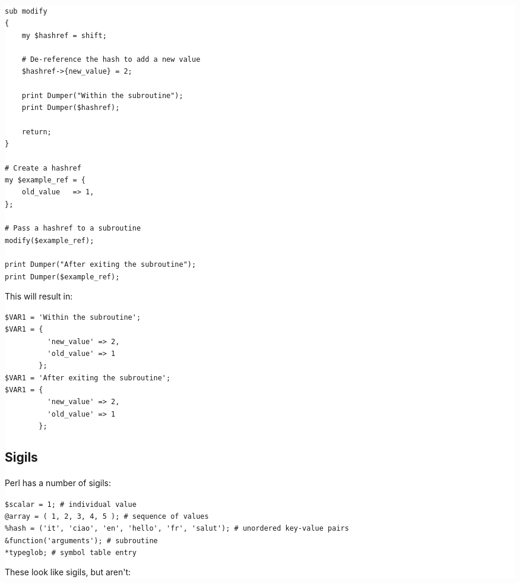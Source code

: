     sub modify
    {
        my $hashref = shift;

        # De-reference the hash to add a new value
        $hashref->{new_value} = 2;

        print Dumper("Within the subroutine");
        print Dumper($hashref);

        return;
    }
    
    # Create a hashref
    my $example_ref = {
        old_value   => 1,
    };
    
    # Pass a hashref to a subroutine
    modify($example_ref);

    print Dumper("After exiting the subroutine");
    print Dumper($example_ref);

This will result in:

    $VAR1 = 'Within the subroutine';
    $VAR1 = {
              'new_value' => 2,
              'old_value' => 1
            };
    $VAR1 = 'After exiting the subroutine';
    $VAR1 = {
              'new_value' => 2,
              'old_value' => 1
            };







## Sigils
Perl has a number of sigils:

    $scalar = 1; # individual value
    @array = ( 1, 2, 3, 4, 5 ); # sequence of values
    %hash = ('it', 'ciao', 'en', 'hello', 'fr', 'salut'); # unordered key-value pairs
    &function('arguments'); # subroutine
    *typeglob; # symbol table entry

These look like sigils, but aren't:
